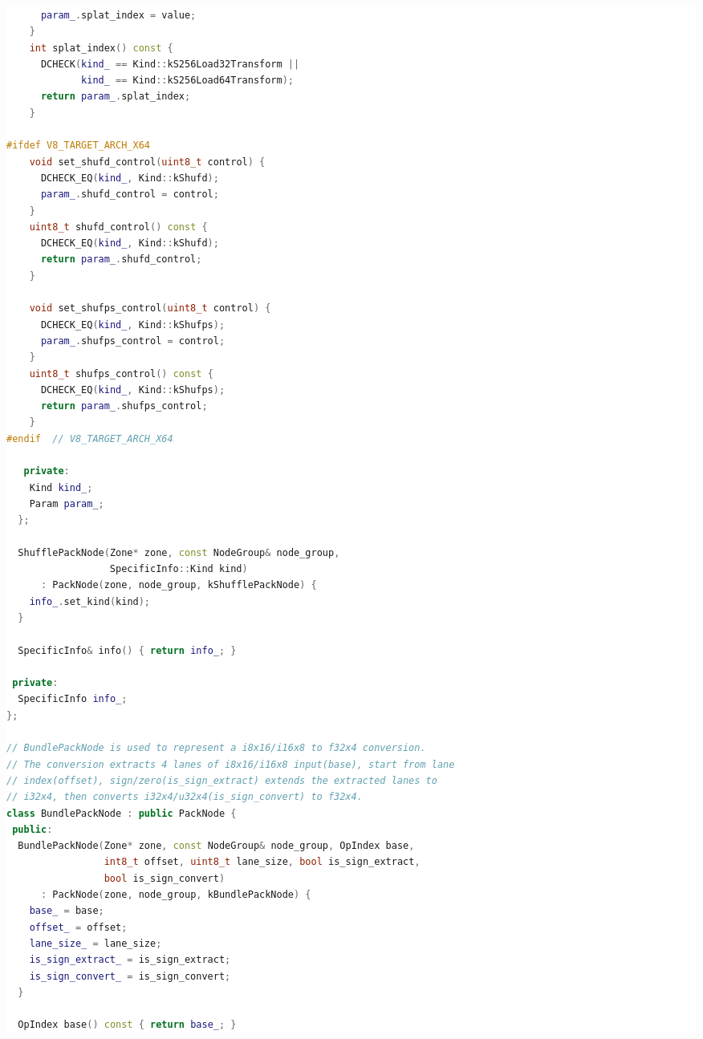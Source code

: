 ```cpp
      param_.splat_index = value;
    }
    int splat_index() const {
      DCHECK(kind_ == Kind::kS256Load32Transform ||
             kind_ == Kind::kS256Load64Transform);
      return param_.splat_index;
    }

#ifdef V8_TARGET_ARCH_X64
    void set_shufd_control(uint8_t control) {
      DCHECK_EQ(kind_, Kind::kShufd);
      param_.shufd_control = control;
    }
    uint8_t shufd_control() const {
      DCHECK_EQ(kind_, Kind::kShufd);
      return param_.shufd_control;
    }

    void set_shufps_control(uint8_t control) {
      DCHECK_EQ(kind_, Kind::kShufps);
      param_.shufps_control = control;
    }
    uint8_t shufps_control() const {
      DCHECK_EQ(kind_, Kind::kShufps);
      return param_.shufps_control;
    }
#endif  // V8_TARGET_ARCH_X64

   private:
    Kind kind_;
    Param param_;
  };

  ShufflePackNode(Zone* zone, const NodeGroup& node_group,
                  SpecificInfo::Kind kind)
      : PackNode(zone, node_group, kShufflePackNode) {
    info_.set_kind(kind);
  }

  SpecificInfo& info() { return info_; }

 private:
  SpecificInfo info_;
};

// BundlePackNode is used to represent a i8x16/i16x8 to f32x4 conversion.
// The conversion extracts 4 lanes of i8x16/i16x8 input(base), start from lane
// index(offset), sign/zero(is_sign_extract) extends the extracted lanes to
// i32x4, then converts i32x4/u32x4(is_sign_convert) to f32x4.
class BundlePackNode : public PackNode {
 public:
  BundlePackNode(Zone* zone, const NodeGroup& node_group, OpIndex base,
                 int8_t offset, uint8_t lane_size, bool is_sign_extract,
                 bool is_sign_convert)
      : PackNode(zone, node_group, kBundlePackNode) {
    base_ = base;
    offset_ = offset;
    lane_size_ = lane_size;
    is_sign_extract_ = is_sign_extract;
    is_sign_convert_ = is_sign_convert;
  }

  OpIndex base() const { return base_; }
```